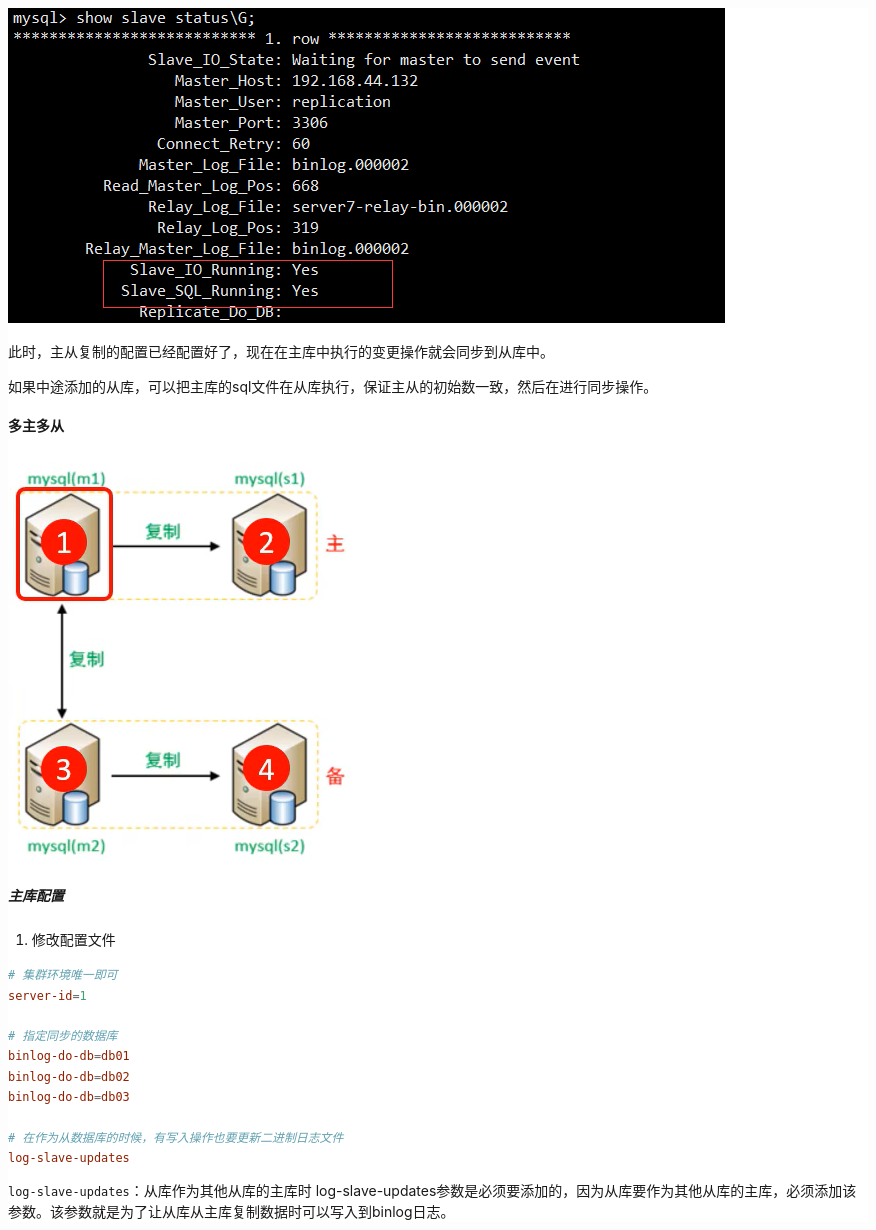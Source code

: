 ![](../JavaGuide/image/mysql_主从同步状态.png)

此时，主从复制的配置已经配置好了，现在在主库中执行的变更操作就会同步到从库中。

如果中途添加的从库，可以把主库的sql文件在从库执行，保证主从的初始数一致，然后在进行同步操作。

#### 多主多从
![](../JavaGuide/image/mysql_双主双从.png)
##### 主库配置
1. 修改配置文件
```cnf
# 集群环境唯一即可
server-id=1

# 指定同步的数据库
binlog-do-db=db01
binlog-do-db=db02
binlog-do-db=db03

# 在作为从数据库的时候，有写入操作也要更新二进制日志文件
log-slave-updates
```
`log-slave-updates`：从库作为其他从库的主库时 log-slave-updates参数是必须要添加的，因为从库要作为其他从库的主库，必须添加该参数。该参数就是为了让从库从主库复制数据时可以写入到binlog日志。
